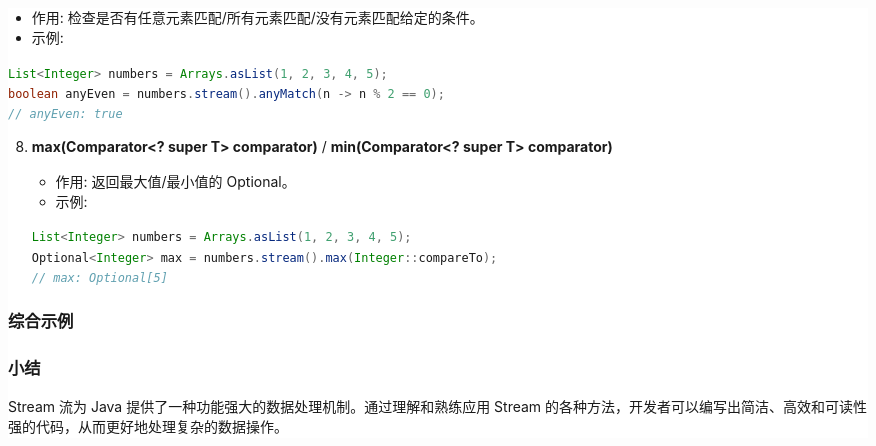    - 作用: 检查是否有任意元素匹配/所有元素匹配/没有元素匹配给定的条件。
   - 示例:
   
   ```java
   List<Integer> numbers = Arrays.asList(1, 2, 3, 4, 5);
   boolean anyEven = numbers.stream().anyMatch(n -> n % 2 == 0);
   // anyEven: true
   ```

8. **max(Comparator<? super T> comparator)** / **min(Comparator<? super T> comparator)**
   
   - 作用: 返回最大值/最小值的 Optional。
   - 示例:
   
   ```java
   List<Integer> numbers = Arrays.asList(1, 2, 3, 4, 5);
   Optional<Integer> max = numbers.stream().max(Integer::compareTo);
   // max: Optional[5]
   ```

### 综合示例

```java

```

### 小结

Stream 流为 Java 提供了一种功能强大的数据处理机制。通过理解和熟练应用 Stream 的各种方法，开发者可以编写出简洁、高效和可读性强的代码，从而更好地处理复杂的数据操作。

